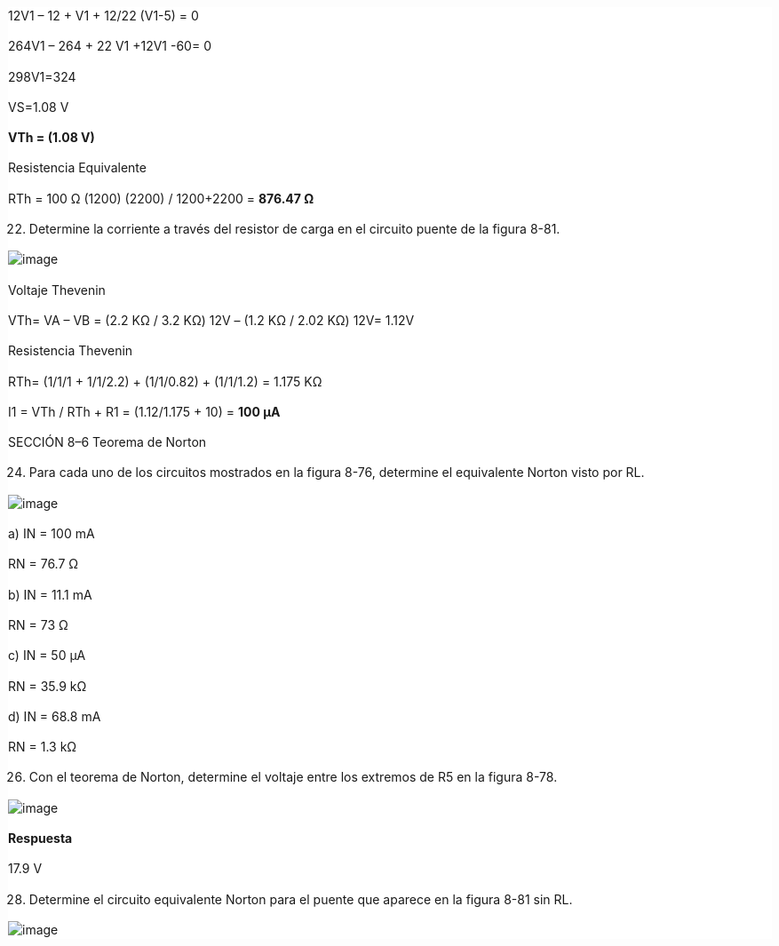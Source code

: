 12V1 – 12 + V1 + 12/22 (V1-5) = 0

264V1 – 264 + 22 V1 +12V1 -60= 0 

298V1=324

VS=1.08 V

**VTh = (1.08 V)**

Resistencia Equivalente 

RTh = 100 Ω (1200) (2200) / 1200+2200 = **876.47 Ω**

22. Determine la corriente a través del resistor de carga en el circuito puente de la figura 8-81.

![image](https://user-images.githubusercontent.com/93733175/146947507-16a7e82e-7266-439f-ada4-b76cb3683908.png)

Voltaje Thevenin

VTh= VA – VB = (2.2 KΩ / 3.2 KΩ) 12V – (1.2 KΩ / 2.02 KΩ) 12V= 1.12V

Resistencia Thevenin

RTh= (1/1/1 + 1/1/2.2) + (1/1/0.82) + (1/1/1.2) = 1.175 KΩ

I1 = VTh / RTh + R1 = (1.12/1.175 + 10) = **100 µA**

SECCIÓN 8–6 Teorema de Norton

24. Para cada uno de los circuitos mostrados en la figura 8-76, determine el equivalente Norton visto por RL.

![image](https://user-images.githubusercontent.com/93733175/146947575-e52b7330-065c-4069-8409-bc3e6bd840cf.png)

a) IN = 100 mA 

RN = 76.7 Ω

b) IN = 11.1 mA 

RN = 73 Ω

c) IN = 50 µA 

RN = 35.9 kΩ

d) IN = 68.8 mA 

RN = 1.3 kΩ

26. Con el teorema de Norton, determine el voltaje entre los extremos de R5 en la figura 8-78.

![image](https://user-images.githubusercontent.com/93733175/146947618-8f0241b4-42fc-4268-bd2c-5ef124a34e51.png)

**Respuesta**

17.9 V

28. Determine el circuito equivalente Norton para el puente que aparece en la figura 8-81 sin RL.

![image](https://user-images.githubusercontent.com/93733175/146947664-36465694-140d-4ae1-b555-abe0886f7054.png)

